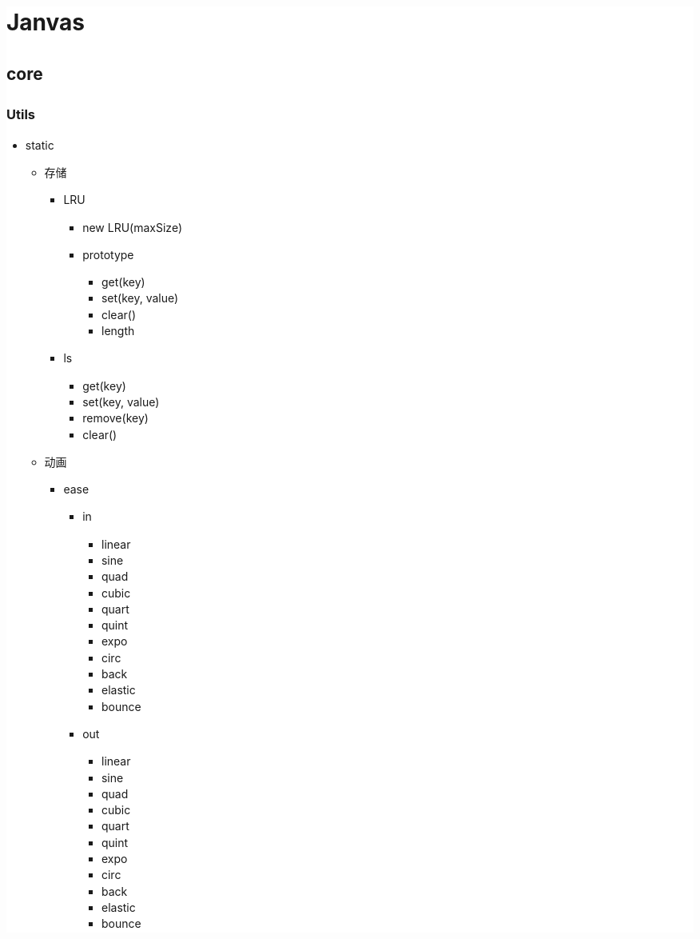 # Janvas

## core

### Utils

- static

	- 存储

		- LRU

			- new LRU(maxSize)
			- prototype

				- get(key)
				- set(key, value)
				- clear()
				- length

		- ls

			- get(key)
			- set(key, value)
			- remove(key)
			- clear()

	- 动画

		- ease

			- in

				- linear
				- sine
				- quad
				- cubic
				- quart
				- quint
				- expo
				- circ
				- back
				- elastic
				- bounce

			- out

				- linear
				- sine
				- quad
				- cubic
				- quart
				- quint
				- expo
				- circ
				- back
				- elastic
				- bounce
